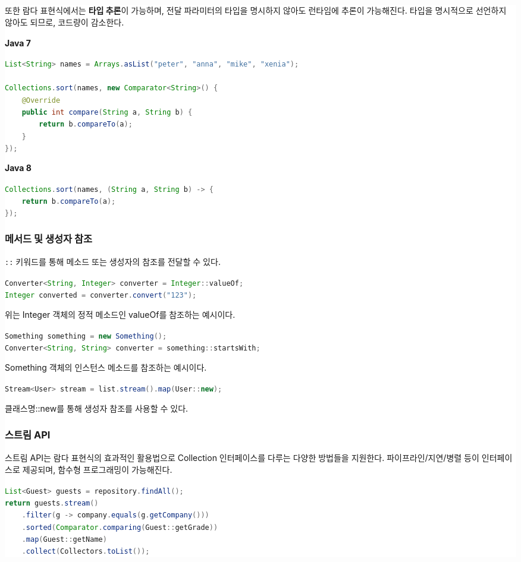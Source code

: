 또한 람다 표현식에서는 **타입 추론**이 가능하며, 전달 파라미터의 타입을 명시하지 않아도 런타임에 추론이 가능해진다. 타입을 명시적으로 선언하지 않아도 되므로, 코드량이 감소한다.

**Java 7**

```java
List<String> names = Arrays.asList("peter", "anna", "mike", "xenia");

Collections.sort(names, new Comparator<String>() {
    @Override
    public int compare(String a, String b) {
        return b.compareTo(a);
    }
});
```

**Java 8**

```java
Collections.sort(names, (String a, String b) -> {
    return b.compareTo(a);
});
```

### 메서드 및 생성자 참조

`::` 키워드를 통해 메소드 또는 생성자의 참조를 전달할 수 있다.

```java
Converter<String, Integer> converter = Integer::valueOf;
Integer converted = converter.convert("123");
```

위는 Integer 객체의 정적 메소드인 valueOf를 참조하는 예시이다.

```java
Something something = new Something();
Converter<String, String> converter = something::startsWith;
```

Something 객체의 인스턴스 메소드를 참조하는 예시이다.

```java
Stream<User> stream = list.stream().map(User::new);
```

클래스명::new를 통해 생성자 참조를 사용할 수 있다.

### 스트림 API

스트림 API는 람다 표현식의 효과적인 활용법으로 Collection 인터페이스를 다루는 다양한 방법들을 지원한다. 파이프라인/지연/병렬 등이 인터페이스로 제공되며, 함수형 프로그래밍이 가능해진다.

```java
List<Guest> guests = repository.findAll();
return guests.stream()
	.filter(g -> company.equals(g.getCompany()))
	.sorted(Comparator.comparing(Guest::getGrade))
	.map(Guest::getName)
	.collect(Collectors.toList());
```
